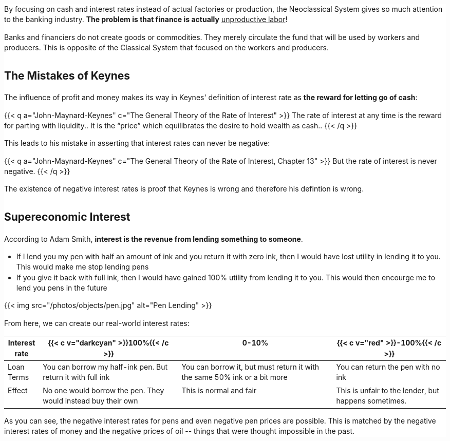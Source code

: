 
By focusing on cash and interest rates instead of actual factories or production, the Neoclassical System gives so much attention to the banking industry. **The problem is that finance is actually** [unproductive labor](/social/economics/principles/part-4/chapter-04/)! 

Banks and financiers do not create goods or commodities. They merely circulate the fund that will be used by workers and producers. This is opposite of the Classical System that focused on the workers and producers. 



 


## The Mistakes of Keynes

The influence of profit and money makes its way in Keynes' definition of interest rate as **the reward for letting go of cash**:

{{< q a="John-Maynard-Keynes" c="The General Theory of the Rate of Interest" >}}
The rate of interest at any time is the reward for parting with liquidity.. It is the “price” which equilibrates the desire to hold wealth as cash..
{{< /q >}}

This leads to his mistake in asserting that interest rates can never be negative:

{{< q a="John-Maynard-Keynes" c="The General Theory of the Rate of Interest, Chapter 13" >}}
But the rate of interest is never negative. 
{{< /q >}}


The existence of negative interest rates is proof that Keynes is wrong and therefore his defintion is wrong. 


## Supereconomic Interest

According to Adam Smith, **interest is the revenue from lending something to someone**. 
- If I lend you my pen with half an amount of ink and you return it with zero ink, then I would have lost utility in lending it to you. This would make me stop lending pens 
- If you give it back with full ink, then I would have gained 100% utility from lending it to you. This would then encourge me to lend you pens in the future

{{< img src="/photos/objects/pen.jpg" alt="Pen Lending" >}}


From here, we can create our real-world interest rates:

Interest rate | {{< c v="darkcyan" >}}100%{{< /c >}} | 0-10% | {{< c v="red" >}}-100%{{< /c >}}
--- | --- | --- | ---
Loan Terms | You can borrow my half-ink pen. But return it with full ink | You can borrow it, but must return it with the same 50% ink or a bit more | You can return the pen with no ink
Effect | No one would borrow the pen. They would instead buy their own | This is normal and fair | This is unfair to the lender, but happens sometimes.

As you can see, the negative interest rates for pens and even negative pen prices are possible. This is matched by the negative interest rates of money and the negative prices of oil -- things that were thought impossible in the past.   
